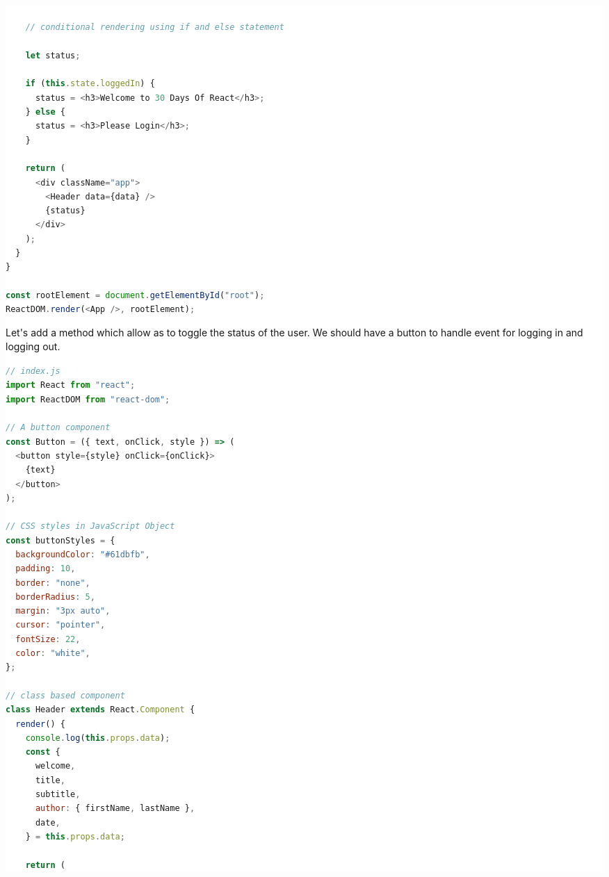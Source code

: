 ```js

    // conditional rendering using if and else statement

    let status;

    if (this.state.loggedIn) {
      status = <h3>Welcome to 30 Days Of React</h3>;
    } else {
      status = <h3>Please Login</h3>;
    }

    return (
      <div className="app">
        <Header data={data} />
        {status}
      </div>
    );
  }
}

const rootElement = document.getElementById("root");
ReactDOM.render(<App />, rootElement);
```

Let's add a method which allow as to toggle the status of the user. We should have a button to handle event for logging in and logging out.

```js
// index.js
import React from "react";
import ReactDOM from "react-dom";

// A button component
const Button = ({ text, onClick, style }) => (
  <button style={style} onClick={onClick}>
    {text}
  </button>
);

// CSS styles in JavaScript Object
const buttonStyles = {
  backgroundColor: "#61dbfb",
  padding: 10,
  border: "none",
  borderRadius: 5,
  margin: "3px auto",
  cursor: "pointer",
  fontSize: 22,
  color: "white",
};

// class based component
class Header extends React.Component {
  render() {
    console.log(this.props.data);
    const {
      welcome,
      title,
      subtitle,
      author: { firstName, lastName },
      date,
    } = this.props.data;

    return (
```